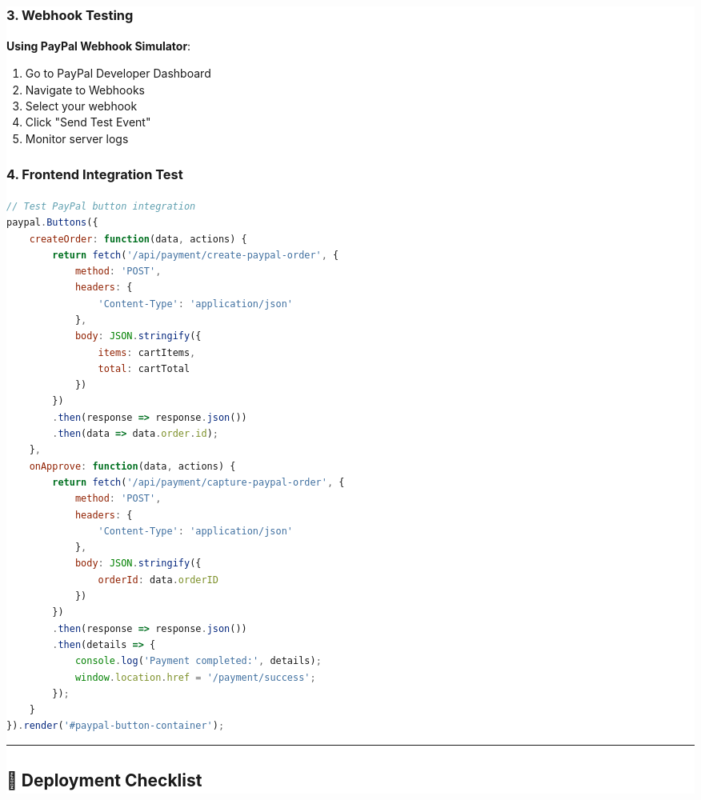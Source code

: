 ### **3. Webhook Testing**

**Using PayPal Webhook Simulator**:
1. Go to PayPal Developer Dashboard
2. Navigate to Webhooks
3. Select your webhook
4. Click "Send Test Event"
5. Monitor server logs

### **4. Frontend Integration Test**

```javascript
// Test PayPal button integration
paypal.Buttons({
    createOrder: function(data, actions) {
        return fetch('/api/payment/create-paypal-order', {
            method: 'POST',
            headers: {
                'Content-Type': 'application/json'
            },
            body: JSON.stringify({
                items: cartItems,
                total: cartTotal
            })
        })
        .then(response => response.json())
        .then(data => data.order.id);
    },
    onApprove: function(data, actions) {
        return fetch('/api/payment/capture-paypal-order', {
            method: 'POST',
            headers: {
                'Content-Type': 'application/json'
            },
            body: JSON.stringify({
                orderId: data.orderID
            })
        })
        .then(response => response.json())
        .then(details => {
            console.log('Payment completed:', details);
            window.location.href = '/payment/success';
        });
    }
}).render('#paypal-button-container');
```

---

## **🚀 Deployment Checklist**

